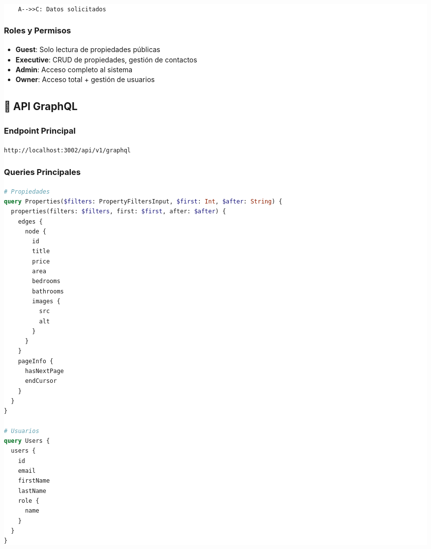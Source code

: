 ```mermaid
    A-->>C: Datos solicitados
```

### Roles y Permisos
- **Guest**: Solo lectura de propiedades públicas
- **Executive**: CRUD de propiedades, gestión de contactos
- **Admin**: Acceso completo al sistema
- **Owner**: Acceso total + gestión de usuarios

## 🚀 API GraphQL

### Endpoint Principal
```
http://localhost:3002/api/v1/graphql
```

### Queries Principales
```graphql
# Propiedades
query Properties($filters: PropertyFiltersInput, $first: Int, $after: String) {
  properties(filters: $filters, first: $first, after: $after) {
    edges {
      node {
        id
        title
        price
        area
        bedrooms
        bathrooms
        images {
          src
          alt
        }
      }
    }
    pageInfo {
      hasNextPage
      endCursor
    }
  }
}

# Usuarios
query Users {
  users {
    id
    email
    firstName
    lastName
    role {
      name
    }
  }
}
```

